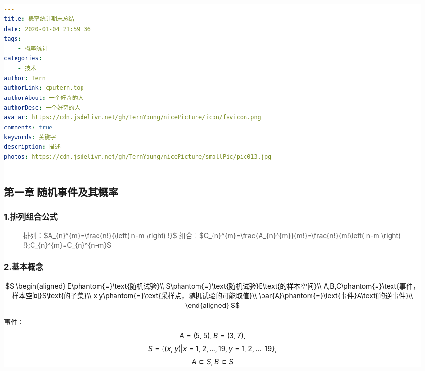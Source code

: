 ```yaml
---
title: 概率统计期末总结
date: 2020-01-04 21:59:36
tags:
	- 概率统计
categories:
	- 技术
author: Tern
authorLink: cputern.top
authorAbout: 一个好奇的人
authorDesc: 一个好奇的人
avatar: https://cdn.jsdelivr.net/gh/TernYoung/nicePicture/icon/favicon.png
comments: true
keywords: 关键字
description: 描述
photos: https://cdn.jsdelivr.net/gh/TernYoung/nicePicture/smallPic/pic013.jpg
---
```




## 第一章  随机事件及其概率

### 1.排列组合公式

> 排列：$A_{n}^{m}=\frac{n!}{\left( n-m \right) !}$
组合：$C_{n}^{m}=\frac{A_{n}^{m}}{m!}=\frac{n!}{m!\left( n-m \right) !};C_{n}^{m}=C_{n}^{n-m}$

### 2.基本概念

$$
\begin{aligned}
	E\phantom{=}\text{随机试验}\\
	S\phantom{=}\text{随机试验}E\text{的样本空间}\\
	A,B,C\phantom{=}\text{事件，样本空间}S\text{的子集}\\
	x,y\phantom{=}\text{采样点，随机试验的可能取值}\\
	\bar{A}\phantom{=}\text{事件}A\text{的逆事件}\\
\end{aligned}
$$

事件：
$$
A=\left( 5,\;5 \right) ,\;B=\left( 3,\;7 \right) ,
$$
$$
S=\left\{ \left( x,\;y \right) \left| x=1,\;2,...,19,\;y=1,\;2,...,\;19 \right. \right\} ,
$$
$$
A\subset S,\;B\subset S
$$
